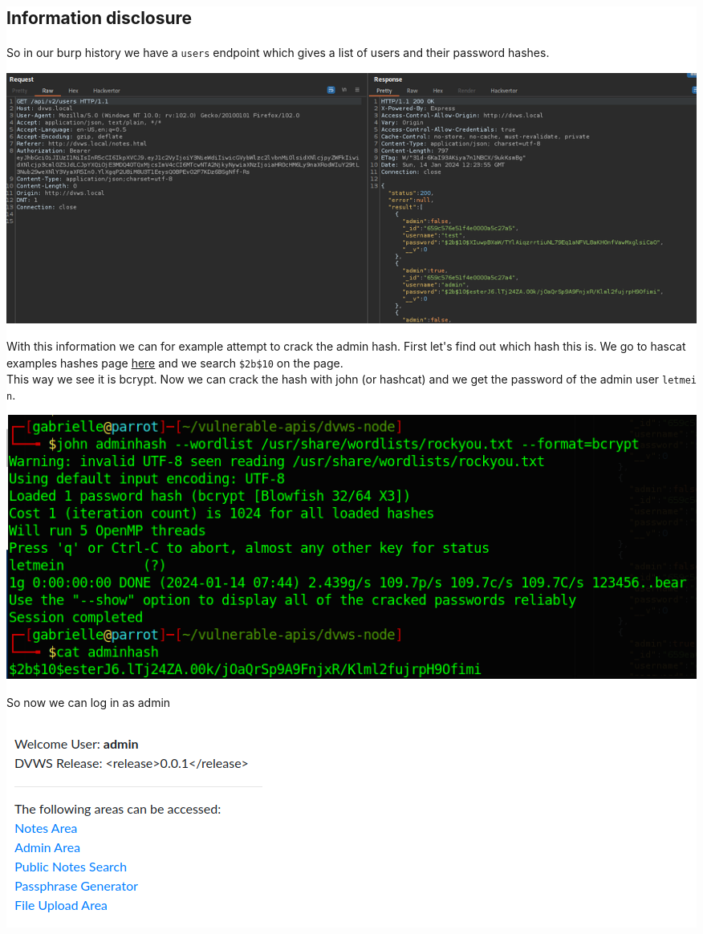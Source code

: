 ## Information disclosure

So in our burp history we have a `users` endpoint which gives a list of users and their password hashes.  

![users](../.res/2024-01-14-07-36-44.png)  

With this information we can for example attempt to crack the admin hash.
First let's find out which hash this is. We go to hascat examples hashes page [here](https://hashcat.net/wiki/doku.php?id=example_hashes) and we search `$2b$10` on the page.  
This way we see it is bcrypt.
Now we can crack the hash with john (or hashcat) and we get the password of the admin user `letmein`.

![crack hash](../.res/2024-01-14-07-45-39.png)  

So now we can log in as admin  

![admin](../.res/2024-01-14-07-50-25.png)  